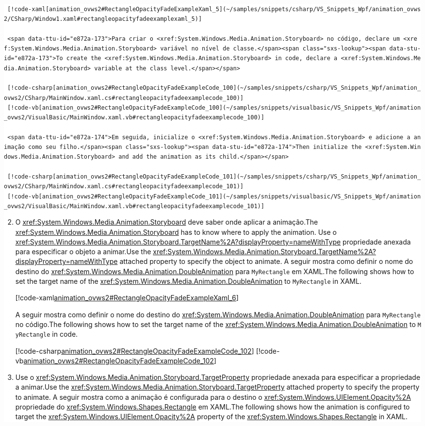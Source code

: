      [!code-xaml[animation_ovws2#RectangleOpacityFadeExampleXaml_5](~/samples/snippets/csharp/VS_Snippets_Wpf/animation_ovws2/CSharp/Window1.xaml#rectangleopacityfadeexamplexaml_5)]    
  
     <span data-ttu-id="e872a-173">Para criar o <xref:System.Windows.Media.Animation.Storyboard> no código, declare um <xref:System.Windows.Media.Animation.Storyboard> variável no nível de classe.</span><span class="sxs-lookup"><span data-stu-id="e872a-173">To create the <xref:System.Windows.Media.Animation.Storyboard> in code, declare a <xref:System.Windows.Media.Animation.Storyboard> variable at the class level.</span></span>  
  
     [!code-csharp[animation_ovws2#RectangleOpacityFadeExampleCode_100](~/samples/snippets/csharp/VS_Snippets_Wpf/animation_ovws2/CSharp/MainWindow.xaml.cs#rectangleopacityfadeexamplecode_100)]
     [!code-vb[animation_ovws2#RectangleOpacityFadeExampleCode_100](~/samples/snippets/visualbasic/VS_Snippets_Wpf/animation_ovws2/VisualBasic/MainWindow.xaml.vb#rectangleopacityfadeexamplecode_100)]  
  
     <span data-ttu-id="e872a-174">Em seguida, inicialize o <xref:System.Windows.Media.Animation.Storyboard> e adicione a animação como seu filho.</span><span class="sxs-lookup"><span data-stu-id="e872a-174">Then initialize the <xref:System.Windows.Media.Animation.Storyboard> and add the animation as its child.</span></span>  
  
     [!code-csharp[animation_ovws2#RectangleOpacityFadeExampleCode_101](~/samples/snippets/csharp/VS_Snippets_Wpf/animation_ovws2/CSharp/MainWindow.xaml.cs#rectangleopacityfadeexamplecode_101)]
     [!code-vb[animation_ovws2#RectangleOpacityFadeExampleCode_101](~/samples/snippets/visualbasic/VS_Snippets_Wpf/animation_ovws2/VisualBasic/MainWindow.xaml.vb#rectangleopacityfadeexamplecode_101)]  
  
2.  <span data-ttu-id="e872a-175">O <xref:System.Windows.Media.Animation.Storyboard> deve saber onde aplicar a animação.</span><span class="sxs-lookup"><span data-stu-id="e872a-175">The <xref:System.Windows.Media.Animation.Storyboard> has to know where to apply the animation.</span></span> <span data-ttu-id="e872a-176">Use o <xref:System.Windows.Media.Animation.Storyboard.TargetName%2A?displayProperty=nameWithType> propriedade anexada para especificar o objeto a animar.</span><span class="sxs-lookup"><span data-stu-id="e872a-176">Use the <xref:System.Windows.Media.Animation.Storyboard.TargetName%2A?displayProperty=nameWithType> attached property to specify the object to animate.</span></span> <span data-ttu-id="e872a-177">A seguir mostra como definir o nome do destino do <xref:System.Windows.Media.Animation.DoubleAnimation> para `MyRectangle` em XAML.</span><span class="sxs-lookup"><span data-stu-id="e872a-177">The following shows how to set the target name of the <xref:System.Windows.Media.Animation.DoubleAnimation> to `MyRectangle` in XAML.</span></span>  
  
     [!code-xaml[animation_ovws2#RectangleOpacityFadeExampleXaml_6](~/samples/snippets/csharp/VS_Snippets_Wpf/animation_ovws2/CSharp/Window1.xaml#rectangleopacityfadeexamplexaml_6)]  
  
     <span data-ttu-id="e872a-178">A seguir mostra como definir o nome do destino do <xref:System.Windows.Media.Animation.DoubleAnimation> para `MyRectangle` no código.</span><span class="sxs-lookup"><span data-stu-id="e872a-178">The following shows how to set the target name of the <xref:System.Windows.Media.Animation.DoubleAnimation> to `MyRectangle` in code.</span></span>  
  
     [!code-csharp[animation_ovws2#RectangleOpacityFadeExampleCode_102](~/samples/snippets/csharp/VS_Snippets_Wpf/animation_ovws2/CSharp/MainWindow.xaml.cs#rectangleopacityfadeexamplecode_102)]
     [!code-vb[animation_ovws2#RectangleOpacityFadeExampleCode_102](~/samples/snippets/visualbasic/VS_Snippets_Wpf/animation_ovws2/VisualBasic/MainWindow.xaml.vb#rectangleopacityfadeexamplecode_102)]  
  
3.  <span data-ttu-id="e872a-179">Use o <xref:System.Windows.Media.Animation.Storyboard.TargetProperty> propriedade anexada para especificar a propriedade a animar.</span><span class="sxs-lookup"><span data-stu-id="e872a-179">Use the <xref:System.Windows.Media.Animation.Storyboard.TargetProperty> attached property to specify the property to animate.</span></span> <span data-ttu-id="e872a-180">A seguir mostra como a animação é configurada para o destino o <xref:System.Windows.UIElement.Opacity%2A> propriedade do <xref:System.Windows.Shapes.Rectangle> em XAML.</span><span class="sxs-lookup"><span data-stu-id="e872a-180">The following shows how the animation is configured to target the <xref:System.Windows.UIElement.Opacity%2A> property of the <xref:System.Windows.Shapes.Rectangle> in XAML.</span></span>
  